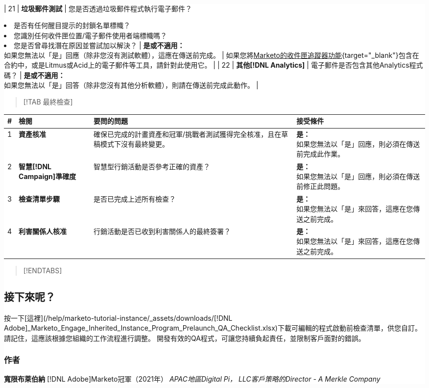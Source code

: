 | 21 | **垃圾郵件測試** | 您是否透過垃圾郵件程式執行電子郵件？<li>是否有任何醒目提示的封鎖名單標幟？<li>您識別任何收件匣位置/電子郵件使用者端標幟嗎？ <li>您是否曾尋找潛在原因並嘗試加以解決？ | **是或不適用：**<br>&#x200B;如果您無法以「是」回應（除非您沒有測試軟體），這應在傳送前完成。 | 如果您將[Marketo的收件匣追蹤器功能](https://experienceleague.adobe.com/docs/marketo/using/product-docs/email-marketing/deliverability/inbox-tracker/inbox-tracker-tutorials.html){target="_blank"}包含在合約中，或是Litmus或Acid上的電子郵件等工具，請針對此使用它。 |
| 22 | **其他[!DNL Analytics]** | 電子郵件是否包含其他Analytics程式碼？ | **是或不適用：**<br>       如果您無法以「是」回答（除非您沒有其他分析軟體），則請在傳送前完成此動作。 |

>[!TAB 最終檢查]

| # | 檢閱 | 要問的問題 | 接受條件 |
|---|---|---|---|
| 1 | **資產核准** | 確保已完成的計畫資產和冠軍/挑戰者測試獲得完全核准，且在草稿模式下沒有最終變更。 | **是：**<br>&#x200B;如果您無法以「是」回應，則必須在傳送前完成此作業。 |
| 2 | **智慧[!DNL Campaign]準確度** | 智慧型行銷活動是否參考正確的資產？ | **是：**<br>&#x200B;如果您無法以「是」回應，則必須在傳送前修正此問題。 |
| 3 | **檢查清單步驟** | 是否已完成上述所有檢查？ | **是：**<br>&#x200B;如果您無法以「是」來回答，這應在您傳送之前完成。 |
| 4 | **利害關係人核准** | 行銷活動是否已收到利害關係人的最終簽署？ | **是：**<br>&#x200B;如果您無法以「是」來回答，這應在您傳送之前完成。 |

>[!ENDTABS]

## 接下來呢？

按一下[這裡](/help/marketo-tutorial-instance/_assets/downloads/[!DNL Adobe]_Marketo_Engage_Inherited_Instance_Program_Prelaunch_QA_Checklist.xlsx)下載可編輯的程式啟動前檢查清單，供您自訂。 請記住，這應該根據您組織的工作流程進行調整。 開發有效的QA程式，可讓您持續負起責任，並限制客戶面對的錯誤。

### 作者

**寬限布萊伯納**
[!DNL Adobe]Marketo冠軍（2021年）
*APAC地區Digital Pi， LLC客戶策略的Director - A Merkle Company*
